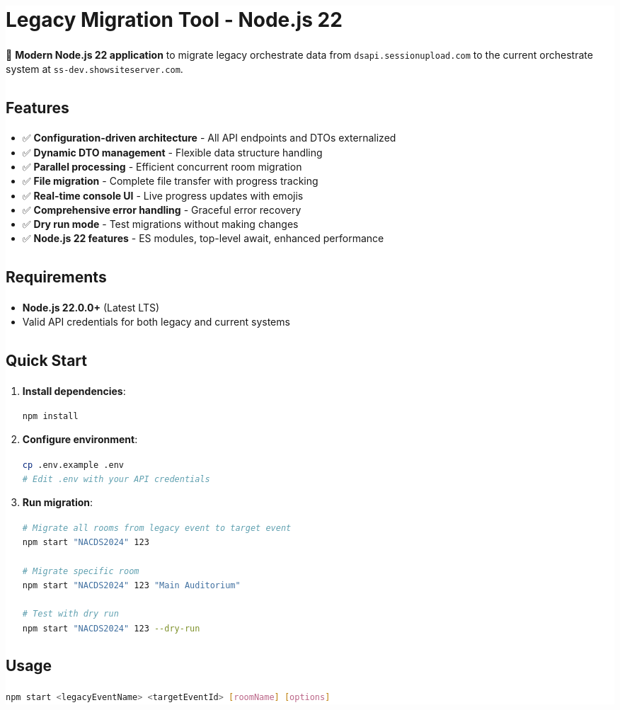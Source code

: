 # Legacy Migration Tool - Node.js 22

🚀 **Modern Node.js 22 application** to migrate legacy orchestrate data from `dsapi.sessionupload.com` to the current orchestrate system at `ss-dev.showsiteserver.com`.

## Features

- ✅ **Configuration-driven architecture** - All API endpoints and DTOs externalized
- ✅ **Dynamic DTO management** - Flexible data structure handling
- ✅ **Parallel processing** - Efficient concurrent room migration
- ✅ **File migration** - Complete file transfer with progress tracking
- ✅ **Real-time console UI** - Live progress updates with emojis
- ✅ **Comprehensive error handling** - Graceful error recovery
- ✅ **Dry run mode** - Test migrations without making changes
- ✅ **Node.js 22 features** - ES modules, top-level await, enhanced performance

## Requirements

- **Node.js 22.0.0+** (Latest LTS)
- Valid API credentials for both legacy and current systems

## Quick Start

1. **Install dependencies**:
   ```bash
   npm install
   ```

2. **Configure environment**:
   ```bash
   cp .env.example .env
   # Edit .env with your API credentials
   ```

3. **Run migration**:
   ```bash
   # Migrate all rooms from legacy event to target event
   npm start "NACDS2024" 123

   # Migrate specific room
   npm start "NACDS2024" 123 "Main Auditorium"

   # Test with dry run
   npm start "NACDS2024" 123 --dry-run
   ```

## Usage

```bash
npm start <legacyEventName> <targetEventId> [roomName] [options]
```
